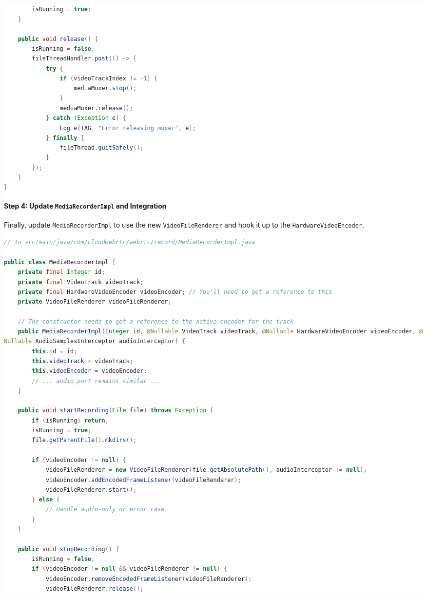 ```java
        isRunning = true;
    }

    public void release() {
        isRunning = false;
        fileThreadHandler.post(() -> {
            try {
                if (videoTrackIndex != -1) {
                    mediaMuxer.stop();
                }
                mediaMuxer.release();
            } catch (Exception e) {
                Log.e(TAG, "Error releasing muxer", e);
            } finally {
                fileThread.quitSafely();
            }
        });
    }
}
```

#### Step 4: Update `MediaRecorderImpl` and Integration

Finally, update `MediaRecorderImpl` to use the new `VideoFileRenderer` and hook it up to the `HardwareVideoEncoder`.

```java
// In src/main/java/com/cloudwebrtc/webrtc/record/MediaRecorderImpl.java

public class MediaRecorderImpl {
    private final Integer id;
    private final VideoTrack videoTrack;
    private final HardwareVideoEncoder videoEncoder; // You'll need to get a reference to this
    private VideoFileRenderer videoFileRenderer;

    // The constructor needs to get a reference to the active encoder for the track
    public MediaRecorderImpl(Integer id, @Nullable VideoTrack videoTrack, @Nullable HardwareVideoEncoder videoEncoder, @Nullable AudioSamplesInterceptor audioInterceptor) {
        this.id = id;
        this.videoTrack = videoTrack;
        this.videoEncoder = videoEncoder;
        // ... audio part remains similar ...
    }

    public void startRecording(File file) throws Exception {
        if (isRunning) return;
        isRunning = true;
        file.getParentFile().mkdirs();

        if (videoEncoder != null) {
            videoFileRenderer = new VideoFileRenderer(file.getAbsolutePath(), audioInterceptor != null);
            videoEncoder.addEncodedFrameListener(videoFileRenderer);
            videoFileRenderer.start();
        } else {
            // Handle audio-only or error case
        }
    }

    public void stopRecording() {
        isRunning = false;
        if (videoEncoder != null && videoFileRenderer != null) {
            videoEncoder.removeEncodedFrameListener(videoFileRenderer);
            videoFileRenderer.release();
```